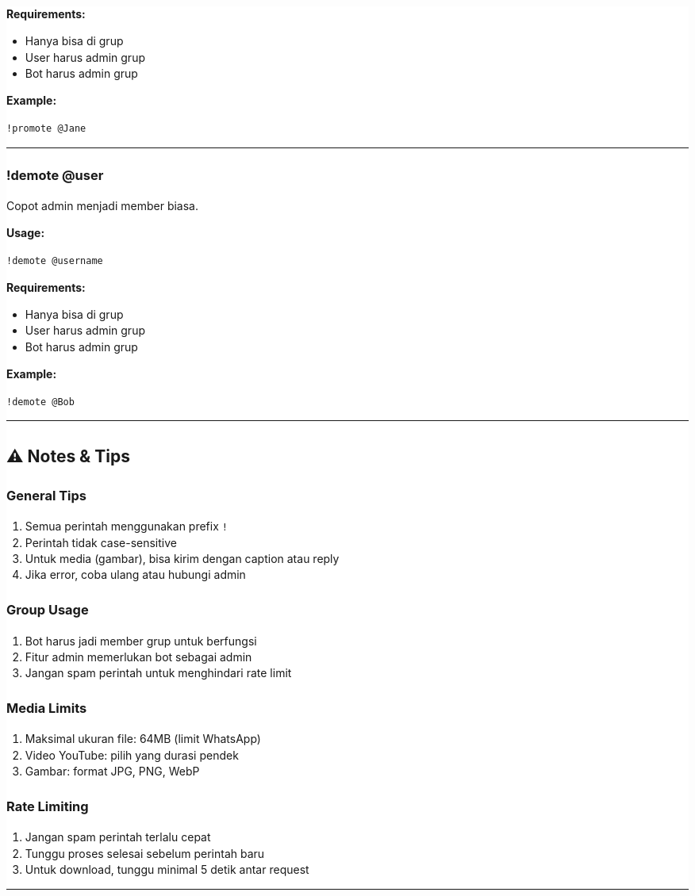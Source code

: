 **Requirements:**
- Hanya bisa di grup
- User harus admin grup
- Bot harus admin grup

**Example:**
```
!promote @Jane
```

---

### !demote @user
Copot admin menjadi member biasa.

**Usage:**
```
!demote @username
```

**Requirements:**
- Hanya bisa di grup
- User harus admin grup
- Bot harus admin grup

**Example:**
```
!demote @Bob
```

---

## ⚠️ Notes & Tips

### General Tips
1. Semua perintah menggunakan prefix `!`
2. Perintah tidak case-sensitive
3. Untuk media (gambar), bisa kirim dengan caption atau reply
4. Jika error, coba ulang atau hubungi admin

### Group Usage
1. Bot harus jadi member grup untuk berfungsi
2. Fitur admin memerlukan bot sebagai admin
3. Jangan spam perintah untuk menghindari rate limit

### Media Limits
1. Maksimal ukuran file: 64MB (limit WhatsApp)
2. Video YouTube: pilih yang durasi pendek
3. Gambar: format JPG, PNG, WebP

### Rate Limiting
1. Jangan spam perintah terlalu cepat
2. Tunggu proses selesai sebelum perintah baru
3. Untuk download, tunggu minimal 5 detik antar request

---